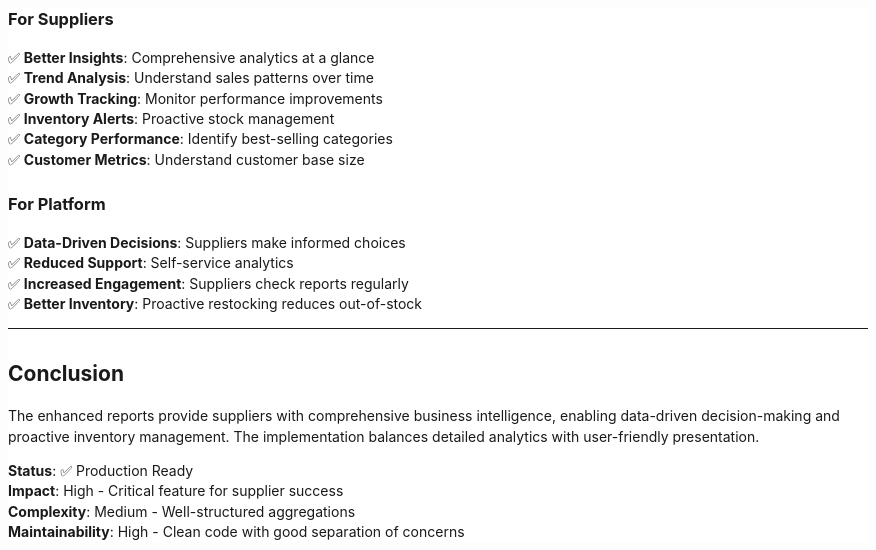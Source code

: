 ### For Suppliers

✅ **Better Insights**: Comprehensive analytics at a glance  
✅ **Trend Analysis**: Understand sales patterns over time  
✅ **Growth Tracking**: Monitor performance improvements  
✅ **Inventory Alerts**: Proactive stock management  
✅ **Category Performance**: Identify best-selling categories  
✅ **Customer Metrics**: Understand customer base size

### For Platform

✅ **Data-Driven Decisions**: Suppliers make informed choices  
✅ **Reduced Support**: Self-service analytics  
✅ **Increased Engagement**: Suppliers check reports regularly  
✅ **Better Inventory**: Proactive restocking reduces out-of-stock

---

## Conclusion

The enhanced reports provide suppliers with comprehensive business intelligence, enabling data-driven decision-making and proactive inventory management. The implementation balances detailed analytics with user-friendly presentation.

**Status**: ✅ Production Ready  
**Impact**: High - Critical feature for supplier success  
**Complexity**: Medium - Well-structured aggregations  
**Maintainability**: High - Clean code with good separation of concerns
